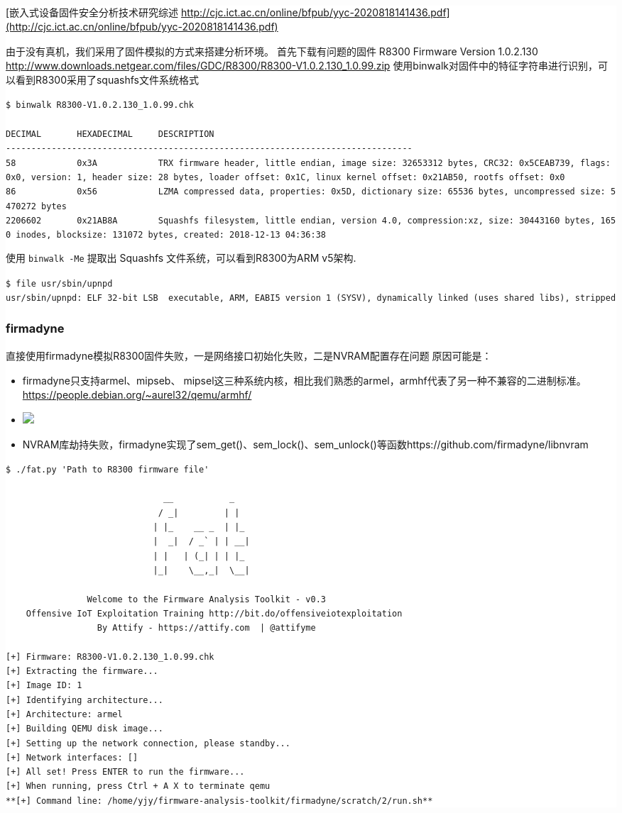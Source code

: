 
[嵌入式设备固件安全分析技术研究综述  http://cjc.ict.ac.cn/online/bfpub/yyc-2020818141436.pdf](http://cjc.ict.ac.cn/online/bfpub/yyc-2020818141436.pdf)

由于没有真机，我们采用了固件模拟的方式来搭建分析环境。
首先下载有问题的固件 R8300 Firmware Version 1.0.2.130 http://www.downloads.netgear.com/files/GDC/R8300/R8300-V1.0.2.130_1.0.99.zip
使用binwalk对固件中的特征字符串进行识别，可以看到R8300采用了squashfs文件系统格式

```
$ binwalk R8300-V1.0.2.130_1.0.99.chk

DECIMAL       HEXADECIMAL     DESCRIPTION
--------------------------------------------------------------------------------
58            0x3A            TRX firmware header, little endian, image size: 32653312 bytes, CRC32: 0x5CEAB739, flags: 0x0, version: 1, header size: 28 bytes, loader offset: 0x1C, linux kernel offset: 0x21AB50, rootfs offset: 0x0
86            0x56            LZMA compressed data, properties: 0x5D, dictionary size: 65536 bytes, uncompressed size: 5470272 bytes
2206602       0x21AB8A        Squashfs filesystem, little endian, version 4.0, compression:xz, size: 30443160 bytes, 1650 inodes, blocksize: 131072 bytes, created: 2018-12-13 04:36:38

```

使用 `binwalk -Me` 提取出 Squashfs 文件系统，可以看到R8300为ARM v5架构.

```
$ file usr/sbin/upnpd
usr/sbin/upnpd: ELF 32-bit LSB  executable, ARM, EABI5 version 1 (SYSV), dynamically linked (uses shared libs), stripped
```

### firmadyne

直接使用firmadyne模拟R8300固件失败，一是网络接口初始化失败，二是NVRAM配置存在问题
原因可能是：

* firmadyne只支持armel、mipseb、 mipsel这三种系统内核，相比我们熟悉的armel，armhf代表了另一种不兼容的二进制标准。https://people.debian.org/~aurel32/qemu/armhf/
* ![](https://res.cloudinary.com/dozyfkbg3/image/upload/v1610083836/netgear/image_28.png)

* NVRAM库劫持失败，firmadyne实现了sem_get()、sem_lock()、sem_unlock()等函数https://github.com/firmadyne/libnvram

```
$ ./fat.py 'Path to R8300 firmware file'

                               __           _
                              / _|         | |
                             | |_    __ _  | |_
                             |  _|  / _` | | __|
                             | |   | (_| | | |_
                             |_|    \__,_|  \__|

                Welcome to the Firmware Analysis Toolkit - v0.3
    Offensive IoT Exploitation Training http://bit.do/offensiveiotexploitation
                  By Attify - https://attify.com  | @attifyme

[+] Firmware: R8300-V1.0.2.130_1.0.99.chk
[+] Extracting the firmware...
[+] Image ID: 1
[+] Identifying architecture...
[+] Architecture: armel
[+] Building QEMU disk image...
[+] Setting up the network connection, please standby...
[+] Network interfaces: []
[+] All set! Press ENTER to run the firmware...
[+] When running, press Ctrl + A X to terminate qemu
**[+] Command line: /home/yjy/firmware-analysis-toolkit/firmadyne/scratch/2/run.sh**
```